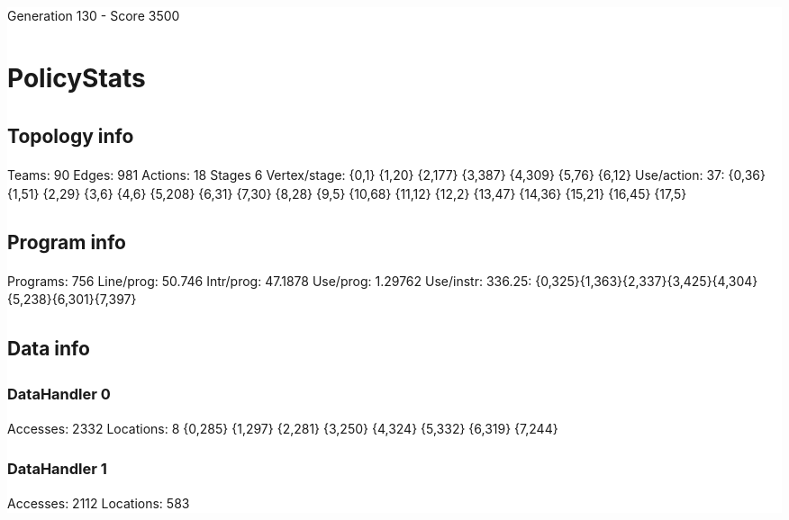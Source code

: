 Generation 130 - Score 3500

# PolicyStats
## Topology info
Teams:		90
Edges:		981
Actions:	18
Stages		6
Vertex/stage:	{0,1} {1,20} {2,177} {3,387} {4,309} {5,76} {6,12} 
Use/action:	37: {0,36} {1,51} {2,29} {3,6} {4,6} {5,208} {6,31} {7,30} {8,28} {9,5} {10,68} {11,12} {12,2} {13,47} {14,36} {15,21} {16,45} {17,5} 

## Program info
Programs:	756
Line/prog:	50.746
Intr/prog:	47.1878
Use/prog:	1.29762
Use/instr:	336.25: {0,325}{1,363}{2,337}{3,425}{4,304}{5,238}{6,301}{7,397}

## Data info

### DataHandler 0
Accesses:	2332
Locations:	8
{0,285} {1,297} {2,281} {3,250} {4,324} {5,332} {6,319} {7,244} 

### DataHandler 1
Accesses:	2112
Locations:	583